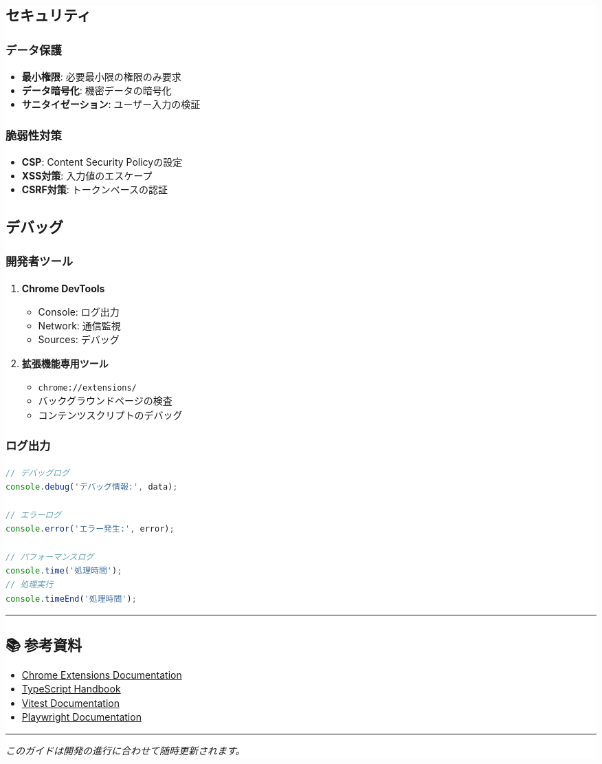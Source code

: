 ## セキュリティ

### データ保護

- **最小権限**: 必要最小限の権限のみ要求
- **データ暗号化**: 機密データの暗号化
- **サニタイゼーション**: ユーザー入力の検証

### 脆弱性対策

- **CSP**: Content Security Policyの設定
- **XSS対策**: 入力値のエスケープ
- **CSRF対策**: トークンベースの認証

## デバッグ

### 開発者ツール

1. **Chrome DevTools**
   - Console: ログ出力
   - Network: 通信監視
   - Sources: デバッグ

2. **拡張機能専用ツール**
   - `chrome://extensions/`
   - バックグラウンドページの検査
   - コンテンツスクリプトのデバッグ

### ログ出力

```typescript
// デバッグログ
console.debug('デバッグ情報:', data);

// エラーログ
console.error('エラー発生:', error);

// パフォーマンスログ
console.time('処理時間');
// 処理実行
console.timeEnd('処理時間');
```

---

## 📚 参考資料

- [Chrome Extensions Documentation](https://developer.chrome.com/docs/extensions/)
- [TypeScript Handbook](https://www.typescriptlang.org/docs/)
- [Vitest Documentation](https://vitest.dev/)
- [Playwright Documentation](https://playwright.dev/)

---

_このガイドは開発の進行に合わせて随時更新されます。_
